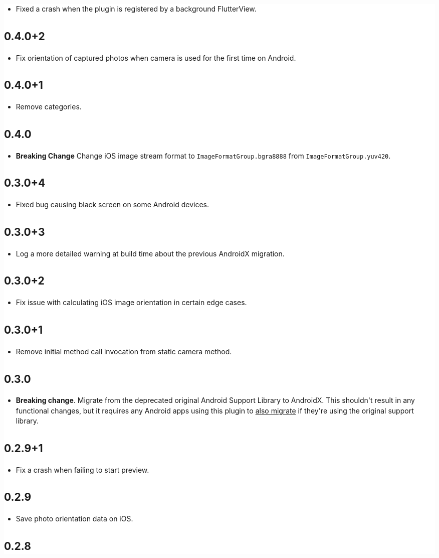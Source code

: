 * Fixed a crash when the plugin is registered by a background FlutterView.

## 0.4.0+2

* Fix orientation of captured photos when camera is used for the first time on Android.

## 0.4.0+1

* Remove categories.

## 0.4.0

* **Breaking Change** Change iOS image stream format to `ImageFormatGroup.bgra8888` from
  `ImageFormatGroup.yuv420`.

## 0.3.0+4

* Fixed bug causing black screen on some Android devices.

## 0.3.0+3

* Log a more detailed warning at build time about the previous AndroidX
  migration.

## 0.3.0+2

* Fix issue with calculating iOS image orientation in certain edge cases.

## 0.3.0+1

* Remove initial method call invocation from static camera method.

## 0.3.0

* **Breaking change**. Migrate from the deprecated original Android Support
  Library to AndroidX. This shouldn't result in any functional changes, but it
  requires any Android apps using this plugin to [also
  migrate](https://developer.android.com/jetpack/androidx/migrate) if they're
  using the original support library.

## 0.2.9+1

* Fix a crash when failing to start preview.

## 0.2.9

* Save photo orientation data on iOS.

## 0.2.8
